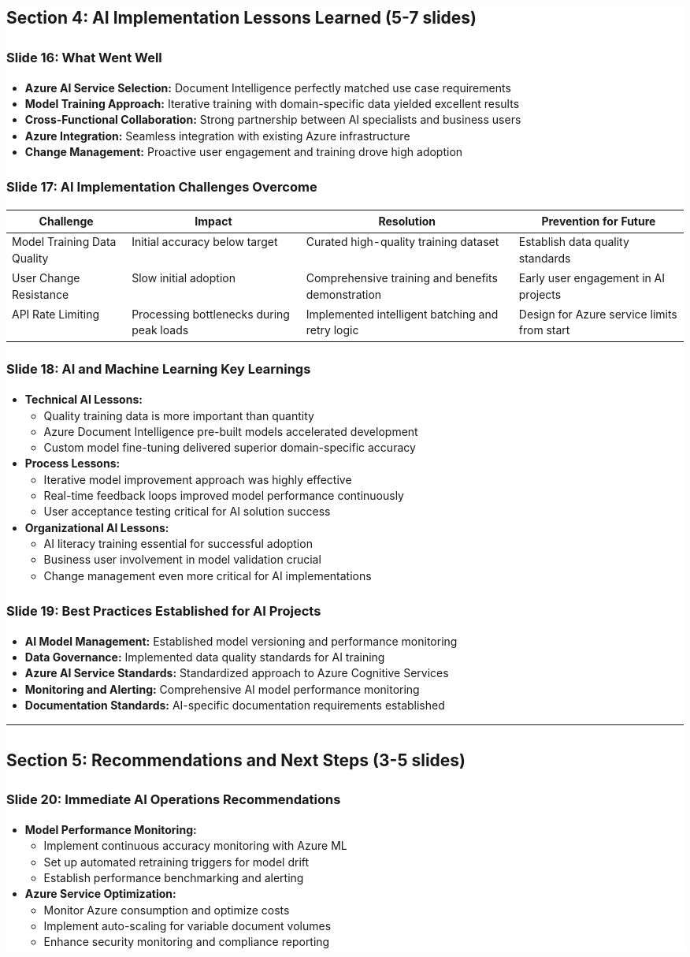 
## **Section 4: AI Implementation Lessons Learned (5-7 slides)**

### **Slide 16: What Went Well**
- **Azure AI Service Selection:** Document Intelligence perfectly matched use case requirements
- **Model Training Approach:** Iterative training with domain-specific data yielded excellent results
- **Cross-Functional Collaboration:** Strong partnership between AI specialists and business users
- **Azure Integration:** Seamless integration with existing Azure infrastructure
- **Change Management:** Proactive user engagement and training drove high adoption

### **Slide 17: AI Implementation Challenges Overcome**
| Challenge | Impact | Resolution | Prevention for Future |
|-----------|--------|------------|----------------------|
| Model Training Data Quality | Initial accuracy below target | Curated high-quality training dataset | Establish data quality standards |
| User Change Resistance | Slow initial adoption | Comprehensive training and benefits demonstration | Early user engagement in AI projects |
| API Rate Limiting | Processing bottlenecks during peak loads | Implemented intelligent batching and retry logic | Design for Azure service limits from start |

### **Slide 18: AI and Machine Learning Key Learnings**
- **Technical AI Lessons:**
  - Quality training data is more important than quantity
  - Azure Document Intelligence pre-built models accelerated development
  - Custom model fine-tuning delivered superior domain-specific accuracy
- **Process Lessons:**
  - Iterative model improvement approach was highly effective
  - Real-time feedback loops improved model performance continuously
  - User acceptance testing critical for AI solution success
- **Organizational AI Lessons:**
  - AI literacy training essential for successful adoption
  - Business user involvement in model validation crucial
  - Change management even more critical for AI implementations

### **Slide 19: Best Practices Established for AI Projects**
- **AI Model Management:** Established model versioning and performance monitoring
- **Data Governance:** Implemented data quality standards for AI training
- **Azure AI Service Standards:** Standardized approach to Azure Cognitive Services
- **Monitoring and Alerting:** Comprehensive AI model performance monitoring
- **Documentation Standards:** AI-specific documentation requirements established

---

## **Section 5: Recommendations and Next Steps (3-5 slides)**

### **Slide 20: Immediate AI Operations Recommendations**
- **Model Performance Monitoring:**
  - Implement continuous accuracy monitoring with Azure ML
  - Set up automated retraining triggers for model drift
  - Establish performance benchmarking and alerting
- **Azure Service Optimization:**
  - Monitor Azure consumption and optimize costs
  - Implement auto-scaling for variable document volumes
  - Enhance security monitoring and compliance reporting
